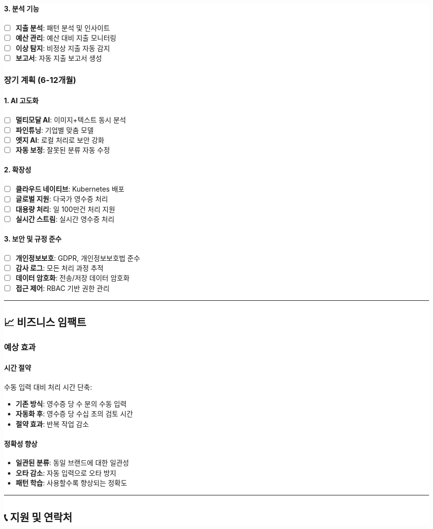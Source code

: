 #### 3. 분석 기능

- [ ] **지출 분석**: 패턴 분석 및 인사이트
- [ ] **예산 관리**: 예산 대비 지출 모니터링
- [ ] **이상 탐지**: 비정상 지출 자동 감지
- [ ] **보고서**: 자동 지출 보고서 생성

### 장기 계획 (6-12개월)

#### 1. AI 고도화

- [ ] **멀티모달 AI**: 이미지+텍스트 동시 분석
- [ ] **파인튜닝**: 기업별 맞춤 모델
- [ ] **엣지 AI**: 로컬 처리로 보안 강화
- [ ] **자동 보정**: 잘못된 분류 자동 수정

#### 2. 확장성

- [ ] **클라우드 네이티브**: Kubernetes 배포
- [ ] **글로벌 지원**: 다국가 영수증 처리
- [ ] **대용량 처리**: 일 100만건 처리 지원
- [ ] **실시간 스트림**: 실시간 영수증 처리

#### 3. 보안 및 규정 준수

- [ ] **개인정보보호**: GDPR, 개인정보보호법 준수
- [ ] **감사 로그**: 모든 처리 과정 추적
- [ ] **데이터 암호화**: 전송/저장 데이터 암호화
- [ ] **접근 제어**: RBAC 기반 권한 관리

---

## 📈 비즈니스 임팩트

### 예상 효과

#### 시간 절약

수동 입력 대비 처리 시간 단축:

- **기존 방식**: 영수증 당 수 분의 수동 입력
- **자동화 후**: 영수증 당 수십 초의 검토 시간
- **절약 효과**: 반복 작업 감소

#### 정확성 향상

- **일관된 분류**: 동일 브랜드에 대한 일관성
- **오타 감소**: 자동 입력으로 오타 방지
- **패턴 학습**: 사용할수록 향상되는 정확도

---

## 📞 지원 및 연락처
